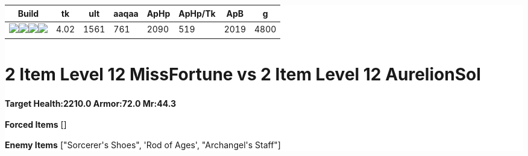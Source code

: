 
Build | tk | ult | aaqaa |ApHp | ApHp/Tk | ApB | g
-|-|-|-|-|-|-|-
![](/item/3142.png)![](/item/1053.png)![](/item/1055.png)![](/item/1036.png)|4.02|1561|761|2090|519|2019|4800




























































# 2 Item Level 12 MissFortune vs 2 Item Level 12 AurelionSol

**Target Health:2210.0 Armor:72.0 Mr:44.3**


**Forced Items** []








**Enemy Items** ["Sorcerer's Shoes", 'Rod of Ages', "Archangel's Staff"]

